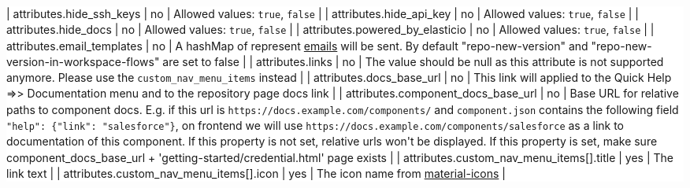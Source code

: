 | attributes.hide_ssh_keys                                  | no       | Allowed values: `true`, `false`                                                                                                                                                                                                                                                                                                                                                                                                                                                               |
| attributes.hide_api_key                                   | no       | Allowed values: `true`, `false`                                                                                                                                                                                                                                                                                                                                                                                                                                                               |
| attributes.hide_docs                                      | no       | Allowed values: `true`, `false`                                                                                                                                                                                                                                                                                                                                                                                                                                                               |
| attributes.powered_by_elasticio                           | no       | Allowed values: `true`, `false`                                                                                                                                                                                                                                                                                                                                                                                                                                                               |
| attributes.email_templates                                | no       | A hashMap of represent [emails](#list-of-emails-sent-by-the-platform) will be sent. By default "repo-new-version" and "repo-new-version-in-workspace-flows" are set to false                                                                                                                                                                                                                                                                                                                  |
| attributes.links                                          | no       | The value should be null as this attribute is not supported anymore. Please use the `custom_nav_menu_items` instead                                                                                                                                                                                                                                                                                                                                                                           |
| attributes.docs_base_url                                  | no       | This link will applied to the Quick Help =>> Documentation menu and to the repository page docs link                                                                                                                                                                                                                                                                                                                                                                                          |
| attributes.component_docs_base_url                        | no       | Base URL for relative paths to component docs. E.g. if this url is `https://docs.example.com/components/` and `component.json` contains the following field `"help": {"link": "salesforce"}`, on frontend we will use `https://docs.example.com/components/salesforce` as a link to documentation of this component. If this property is not set, relative urls won't be displayed. If this property is set, make sure component_docs_base_url + 'getting-started/credential.html' page exists |
| attributes.custom_nav_menu_items\[].title                 | yes      | The link text                                                                                                                                                                                                                                                                                                                                                                                                                                                                                 |
| attributes.custom_nav_menu_items\[].icon                  | yes      | The icon name from [material-icons](https://material.io/tools/icons/?style=baseline)                                                                                                                                                                                                                                                                                                                                                                                                          |
